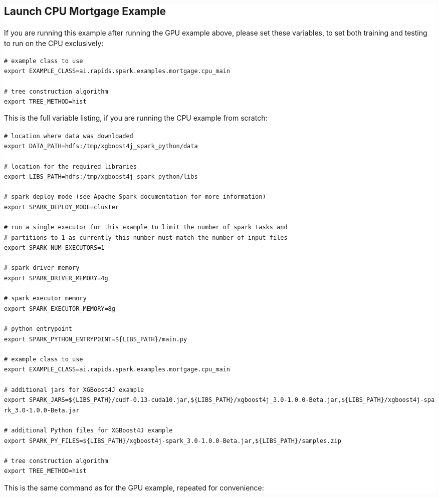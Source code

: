 Launch CPU Mortgage Example
---------------------------
If you are running this example after running the GPU example above, please set these variables, to set both training and testing to run on the CPU exclusively:

```
# example class to use
export EXAMPLE_CLASS=ai.rapids.spark.examples.mortgage.cpu_main

# tree construction algorithm
export TREE_METHOD=hist
```

This is the full variable listing, if you are running the CPU example from scratch:

```
# location where data was downloaded
export DATA_PATH=hdfs:/tmp/xgboost4j_spark_python/data

# location for the required libraries
export LIBS_PATH=hdfs:/tmp/xgboost4j_spark_python/libs

# spark deploy mode (see Apache Spark documentation for more information)
export SPARK_DEPLOY_MODE=cluster

# run a single executor for this example to limit the number of spark tasks and
# partitions to 1 as currently this number must match the number of input files
export SPARK_NUM_EXECUTORS=1

# spark driver memory
export SPARK_DRIVER_MEMORY=4g

# spark executor memory
export SPARK_EXECUTOR_MEMORY=8g

# python entrypoint
export SPARK_PYTHON_ENTRYPOINT=${LIBS_PATH}/main.py

# example class to use
export EXAMPLE_CLASS=ai.rapids.spark.examples.mortgage.cpu_main

# additional jars for XGBoost4J example
export SPARK_JARS=${LIBS_PATH}/cudf-0.13-cuda10.jar,${LIBS_PATH}/xgboost4j_3.0-1.0.0-Beta.jar,${LIBS_PATH}/xgboost4j-spark_3.0-1.0.0-Beta.jar

# additional Python files for XGBoost4J example
export SPARK_PY_FILES=${LIBS_PATH}/xgboost4j-spark_3.0-1.0.0-Beta.jar,${LIBS_PATH}/samples.zip

# tree construction algorithm
export TREE_METHOD=hist
```

This is the same command as for the GPU example, repeated for convenience:
